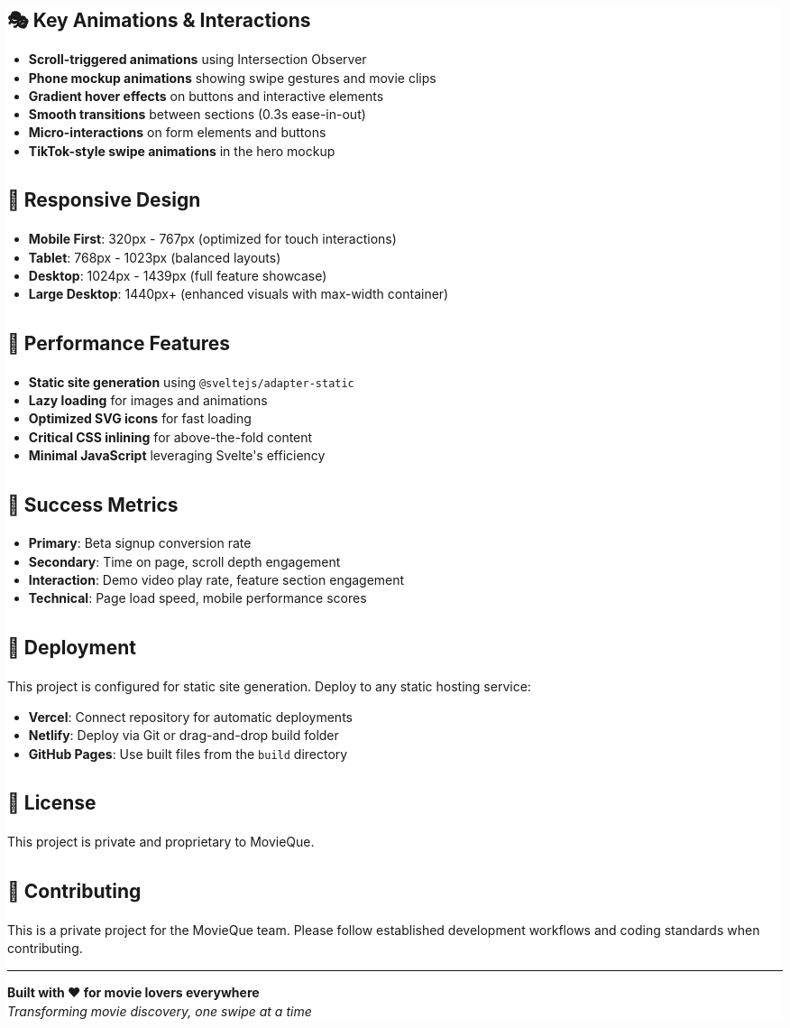 ## 🎭 Key Animations & Interactions

- **Scroll-triggered animations** using Intersection Observer
- **Phone mockup animations** showing swipe gestures and movie clips
- **Gradient hover effects** on buttons and interactive elements
- **Smooth transitions** between sections (0.3s ease-in-out)
- **Micro-interactions** on form elements and buttons
- **TikTok-style swipe animations** in the hero mockup

## 📱 Responsive Design

- **Mobile First**: 320px - 767px (optimized for touch interactions)
- **Tablet**: 768px - 1023px (balanced layouts)
- **Desktop**: 1024px - 1439px (full feature showcase)
- **Large Desktop**: 1440px+ (enhanced visuals with max-width container)

## 🚀 Performance Features

- **Static site generation** using `@sveltejs/adapter-static`
- **Lazy loading** for images and animations
- **Optimized SVG icons** for fast loading
- **Critical CSS inlining** for above-the-fold content
- **Minimal JavaScript** leveraging Svelte's efficiency

## 🎯 Success Metrics

- **Primary**: Beta signup conversion rate
- **Secondary**: Time on page, scroll depth engagement
- **Interaction**: Demo video play rate, feature section engagement
- **Technical**: Page load speed, mobile performance scores

## 🚀 Deployment

This project is configured for static site generation. Deploy to any static hosting service:

- **Vercel**: Connect repository for automatic deployments
- **Netlify**: Deploy via Git or drag-and-drop build folder
- **GitHub Pages**: Use built files from the `build` directory

## 📄 License

This project is private and proprietary to MovieQue.

## 🤝 Contributing

This is a private project for the MovieQue team. Please follow established development workflows and coding standards when contributing.

---

**Built with ❤️ for movie lovers everywhere**  
*Transforming movie discovery, one swipe at a time*
